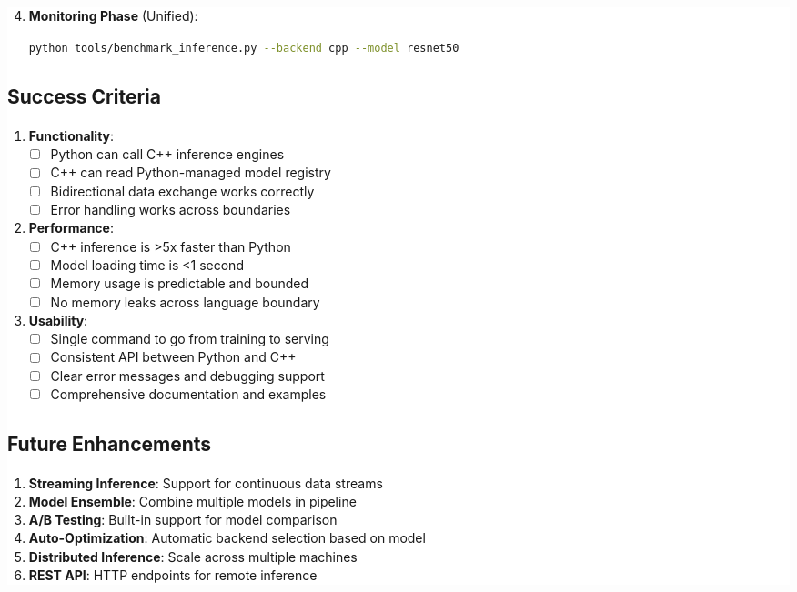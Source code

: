 4. **Monitoring Phase** (Unified):
   ```bash
   python tools/benchmark_inference.py --backend cpp --model resnet50
   ```

## Success Criteria

1. **Functionality**:
   - [ ] Python can call C++ inference engines
   - [ ] C++ can read Python-managed model registry
   - [ ] Bidirectional data exchange works correctly
   - [ ] Error handling works across boundaries

2. **Performance**:
   - [ ] C++ inference is >5x faster than Python
   - [ ] Model loading time is <1 second
   - [ ] Memory usage is predictable and bounded
   - [ ] No memory leaks across language boundary

3. **Usability**:
   - [ ] Single command to go from training to serving
   - [ ] Consistent API between Python and C++
   - [ ] Clear error messages and debugging support
   - [ ] Comprehensive documentation and examples

## Future Enhancements

1. **Streaming Inference**: Support for continuous data streams
2. **Model Ensemble**: Combine multiple models in pipeline
3. **A/B Testing**: Built-in support for model comparison
4. **Auto-Optimization**: Automatic backend selection based on model
5. **Distributed Inference**: Scale across multiple machines
6. **REST API**: HTTP endpoints for remote inference
